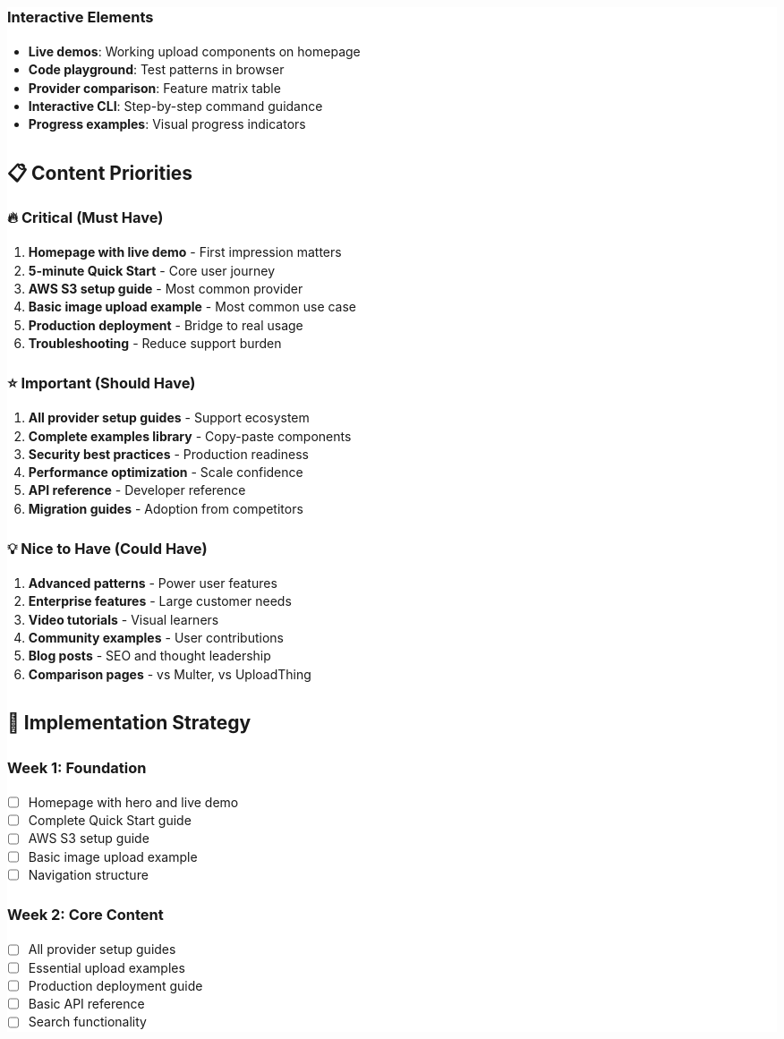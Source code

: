 ### **Interactive Elements**

- **Live demos**: Working upload components on homepage
- **Code playground**: Test patterns in browser
- **Provider comparison**: Feature matrix table
- **Interactive CLI**: Step-by-step command guidance
- **Progress examples**: Visual progress indicators

## 📋 **Content Priorities**

### **🔥 Critical (Must Have)**

1. **Homepage with live demo** - First impression matters
2. **5-minute Quick Start** - Core user journey
3. **AWS S3 setup guide** - Most common provider
4. **Basic image upload example** - Most common use case
5. **Production deployment** - Bridge to real usage
6. **Troubleshooting** - Reduce support burden

### **⭐ Important (Should Have)**

1. **All provider setup guides** - Support ecosystem
2. **Complete examples library** - Copy-paste components
3. **Security best practices** - Production readiness
4. **Performance optimization** - Scale confidence
5. **API reference** - Developer reference
6. **Migration guides** - Adoption from competitors

### **💡 Nice to Have (Could Have)**

1. **Advanced patterns** - Power user features
2. **Enterprise features** - Large customer needs
3. **Video tutorials** - Visual learners
4. **Community examples** - User contributions
5. **Blog posts** - SEO and thought leadership
6. **Comparison pages** - vs Multer, vs UploadThing

## 🚀 **Implementation Strategy**

### **Week 1: Foundation**

- [ ] Homepage with hero and live demo
- [ ] Complete Quick Start guide
- [ ] AWS S3 setup guide
- [ ] Basic image upload example
- [ ] Navigation structure

### **Week 2: Core Content**

- [ ] All provider setup guides
- [ ] Essential upload examples
- [ ] Production deployment guide
- [ ] Basic API reference
- [ ] Search functionality
